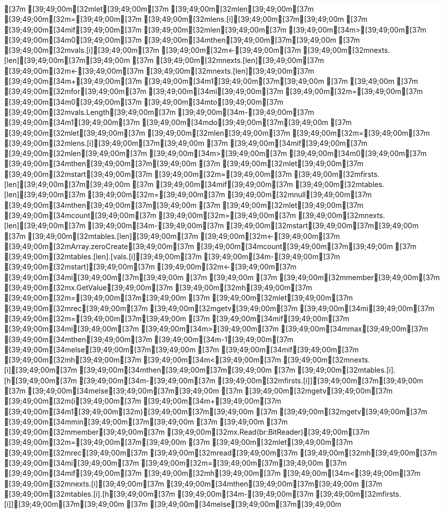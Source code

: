 [37m            [39;49;00m[32mlet[39;49;00m[37m [39;49;00m[32mlen[39;49;00m[37m [39;49;00m[32m=[39;49;00m[37m [39;49;00m[32mlens.[i][39;49;00m[37m[39;49;00m
[37m            [39;49;00m[34mif[39;49;00m[37m [39;49;00m[32mlen[39;49;00m[37m [39;49;00m[34m>[39;49;00m[37m [39;49;00m[34m0[39;49;00m[37m [39;49;00m[34mthen[39;49;00m[37m[39;49;00m
[37m                [39;49;00m[32mvals.[i][39;49;00m[37m [39;49;00m[32m<-[39;49;00m[37m [39;49;00m[32mnexts.[len][39;49;00m[37m[39;49;00m
[37m                [39;49;00m[32mnexts.[len][39;49;00m[37m [39;49;00m[32m<-[39;49;00m[37m [39;49;00m[32mnexts.[len][39;49;00m[37m [39;49;00m[34m+[39;49;00m[37m [39;49;00m[34m1[39;49;00m[37m[39;49;00m
[37m        [39;49;00m
[37m        [39;49;00m[32mfor[39;49;00m[37m [39;49;00m[34mi[39;49;00m[37m [39;49;00m[32m=[39;49;00m[37m [39;49;00m[34m0[39;49;00m[37m [39;49;00m[34mto[39;49;00m[37m [39;49;00m[32mvals.Length[39;49;00m[37m [39;49;00m[34m-[39;49;00m[37m [39;49;00m[34m1[39;49;00m[37m [39;49;00m[34mdo[39;49;00m[37m[39;49;00m
[37m            [39;49;00m[32mlet[39;49;00m[37m [39;49;00m[32mlen[39;49;00m[37m [39;49;00m[32m=[39;49;00m[37m [39;49;00m[32mlens.[i][39;49;00m[37m[39;49;00m
[37m            [39;49;00m[34mif[39;49;00m[37m [39;49;00m[32mlen[39;49;00m[37m [39;49;00m[34m>[39;49;00m[37m [39;49;00m[34m0[39;49;00m[37m [39;49;00m[34mthen[39;49;00m[37m[39;49;00m
[37m                [39;49;00m[32mlet[39;49;00m[37m [39;49;00m[32mstart[39;49;00m[37m [39;49;00m[32m=[39;49;00m[37m [39;49;00m[32mfirsts.[len][39;49;00m[37m[39;49;00m
[37m                [39;49;00m[34mif[39;49;00m[37m [39;49;00m[32mtables.[len][39;49;00m[37m [39;49;00m[32m=[39;49;00m[37m [39;49;00m[32mnull[39;49;00m[37m [39;49;00m[34mthen[39;49;00m[37m[39;49;00m
[37m                    [39;49;00m[32mlet[39;49;00m[37m [39;49;00m[34mcount[39;49;00m[37m [39;49;00m[32m=[39;49;00m[37m [39;49;00m[32mnexts.[len][39;49;00m[37m [39;49;00m[34m-[39;49;00m[37m [39;49;00m[32mstart[39;49;00m[37m[39;49;00m
[37m                    [39;49;00m[32mtables.[len][39;49;00m[37m [39;49;00m[32m<-[39;49;00m[37m [39;49;00m[32mArray.zeroCreate<int>[39;49;00m[37m [39;49;00m[34mcount[39;49;00m[37m[39;49;00m
[37m                [39;49;00m[32mtables.[len].[vals.[i][39;49;00m[37m [39;49;00m[34m-[39;49;00m[37m [39;49;00m[32mstart][39;49;00m[37m [39;49;00m[32m<-[39;49;00m[37m [39;49;00m[34mi[39;49;00m[37m[39;49;00m
[37m    [39;49;00m
[37m    [39;49;00m[32mmember[39;49;00m[37m [39;49;00m[32mx.GetValue[39;49;00m[37m [39;49;00m[32mh[39;49;00m[37m [39;49;00m[32m=[39;49;00m[37m[39;49;00m
[37m        [39;49;00m[32mlet[39;49;00m[37m [39;49;00m[32mrec[39;49;00m[37m [39;49;00m[32mgetv[39;49;00m[37m [39;49;00m[34mi[39;49;00m[37m [39;49;00m[32m=[39;49;00m[37m[39;49;00m
[37m            [39;49;00m[34mif[39;49;00m[37m [39;49;00m[34mi[39;49;00m[37m [39;49;00m[34m>[39;49;00m[37m [39;49;00m[34mmax[39;49;00m[37m [39;49;00m[34mthen[39;49;00m[37m [39;49;00m[34m-1[39;49;00m[37m [39;49;00m[34melse[39;49;00m[37m[39;49;00m
[37m                [39;49;00m[34mif[39;49;00m[37m [39;49;00m[32mh[39;49;00m[37m [39;49;00m[34m<[39;49;00m[37m [39;49;00m[32mnexts.[i][39;49;00m[37m [39;49;00m[34mthen[39;49;00m[37m[39;49;00m
[37m                    [39;49;00m[32mtables.[i].[h[39;49;00m[37m [39;49;00m[34m-[39;49;00m[37m [39;49;00m[32mfirsts.[i]][39;49;00m[37m[39;49;00m
[37m                [39;49;00m[34melse[39;49;00m[37m[39;49;00m
[37m                    [39;49;00m[32mgetv[39;49;00m[37m [39;49;00m[32m(i[39;49;00m[37m [39;49;00m[34m+[39;49;00m[37m [39;49;00m[34m1[39;49;00m[32m)[39;49;00m[37m[39;49;00m
[37m        [39;49;00m[32mgetv[39;49;00m[37m [39;49;00m[34mmin[39;49;00m[37m[39;49;00m
[37m    [39;49;00m
[37m    [39;49;00m[32mmember[39;49;00m[37m [39;49;00m[32mx.Read(br:BitReader)[39;49;00m[37m [39;49;00m[32m=[39;49;00m[37m[39;49;00m
[37m        [39;49;00m[32mlet[39;49;00m[37m [39;49;00m[32mrec[39;49;00m[37m [39;49;00m[32mread[39;49;00m[37m [39;49;00m[32mh[39;49;00m[37m [39;49;00m[34mi[39;49;00m[37m [39;49;00m[32m=[39;49;00m[37m[39;49;00m
[37m            [39;49;00m[34mif[39;49;00m[37m [39;49;00m[32mh[39;49;00m[37m [39;49;00m[34m<[39;49;00m[37m [39;49;00m[32mnexts.[i][39;49;00m[37m [39;49;00m[34mthen[39;49;00m[37m[39;49;00m
[37m                [39;49;00m[32mtables.[i].[h[39;49;00m[37m [39;49;00m[34m-[39;49;00m[37m [39;49;00m[32mfirsts.[i]][39;49;00m[37m[39;49;00m
[37m            [39;49;00m[34melse[39;49;00m[37m[39;49;00m